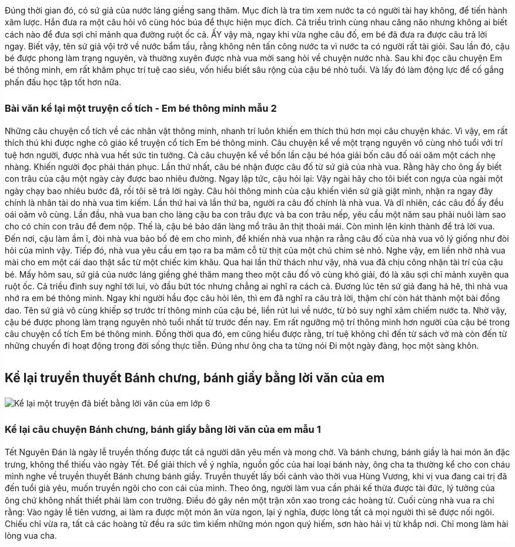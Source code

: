 Đúng thời gian đó, có sứ giả của nước láng giềng sang thăm. Mục đích là tra tim xem nước ta có người tài hay không, để tiến hành xâm lược. Hắn đưa ra một câu hỏi vô cùng hóc búa để thực hiện mục đích. Cả triều trình cùng nhau căng não nhưng không ai biết cách nào để đưa sợi chỉ mảnh qua đường ruột ốc cả. ẤY vậy mà, ngay khi vừa nghe câu đố, em bé đã đưa ra được câu trả lời ngay. Biết vậy, tên sứ giả vội trở về nước bẩm tấu, rằng không nên tấn công nước ta vì nước ta có người rất tài giỏi. Sau lần đó, cậu bé được phong làm trạng nguyên, và thường xuyên được nhà vua mời sang hỏi về chuyện nước nhà.
Sau khi đọc câu chuyện Em bé thông minh, em rất khâm phục trí tuệ cao siêu, vốn hiểu biết sâu rộng của cậu bé nhỏ tuổi. Và lấy đó làm động lực để cố gắng phấn đấu học tập tốt hơn nữa.
### Bài văn kể lại một truyện cổ tích - Em bé thông minh mẫu 2
Những câu chuyện cổ tích về các nhân vật thông minh, nhanh trí luôn khiến em thích thú hơn mọi câu chuyện khác. Vì vậy, em rất thích thú khi được nghe cô giáo kể truyện cổ tích Em bé thông minh.
Câu chuyện kể về một trạng nguyên vô cùng nhỏ tuổi với trí tuệ hơn người, được nhà vua hết sức tin tưởng. Cả câu chuyện kể về bốn lần cậu bé hóa giải bốn câu đố oái oăm một cách nhẹ nhàng. Khiến người đọc phải thán phục.
Lần thứ nhất, câu bé nhận được câu đố từ sứ giả của nhà vua. Rằng hãy cho ông ấy biết con trâu của cậu một ngày cày được bao nhiêu đường. Ngay lập tức, cậu hỏi lại: Vậy ngài hãy cho tôi biết con ngựa của ngài một ngày chạy bao nhiêu bước đã, rồi tôi sẽ trả lời ngày. Câu hỏi thông minh của cậu khiến viên sứ giả giật mình, nhận ra ngay đây chính là nhân tài do nhà vua tìm kiếm.
Lần thứ hai và lần thứ ba, người ra câu đố chính là nhà vua. Và dĩ nhiên, các câu đố ấy đều oái oăm vô cùng. Lần đầu, nhà vua ban cho làng cậu ba con trâu đực và ba con trâu nếp, yêu cầu một năm sau phải nuôi làm sao cho có chín con trâu để đem nộp. Thế là, cậu bé bảo dân làng mổ trâu ăn thịt thoải mái. Còn mình lên kinh thành để trả lời vua. Đến nơi, cậu làm ầm ĩ, đòi nhà vua bảo bố đẻ em cho mình, để khiến nhà vua nhận ra rằng câu đố của nhà vua vô lý giống như đòi hỏi của mình vậy. Tiếp đó, nhà vua yêu cầu em tạo ra ba mâm cỗ từ thịt của một chú chim sẻ nhỏ. Nghe vậy, em liền nhờ nhà vua mài cho em một cái dao thật sắc từ một chiếc kim khâu. Qua hai lần thử thách như vậy, nhà vua đã chịu công nhận tài trí của cậu bé.
Mấy hôm sau, sứ giả của nước láng giềng ghé thăm mang theo một câu đố vô cùng khó giải, đó là xâu sợi chỉ mảnh xuyên qua ruột ốc. Cả triều đình suy nghĩ tới lui, vò đầu bứt tóc nhưng chẳng ai nghĩ ra cách cả. Đương lúc tên sứ giả đang hả hê, thì nhà vua nhớ ra em bé thông minh. Ngay khi người hầu đọc câu hỏi lên, thì em đã nghĩ ra câu trả lời, thậm chí còn hát thành một bài đồng dao. Tên sứ giả vô cùng khiếp sợ trước trí thông minh của cậu bé, liền rút lui về nước, từ bỏ suy nghĩ xâm chiếm nước ta. Nhờ vậy, cậu bé được phong làm trạng nguyên nhỏ tuổi nhất từ trước đến nay.
Em rất ngưỡng mộ trí thông minh hơn người của cậu bé trong câu chuyện cổ tích Em bé thông minh. Đồng thời qua đó, em cũng hiểu được rằng, trí tuệ không chỉ đến từ sách vở mà còn đến từ những chuyến đi hoạt động trong đời sống thực tiễn. Đúng như ông cha ta từng nói Đi một ngày đàng, học một sàng khôn.
## **Kể lại truyền thuyết Bánh chưng, bánh giầy bằng lời văn của em**
![Kể lại một truyện đã biết bằng lời văn của em lớp 6](https://i.vdoc.vn/data/image/2020/12/16/bai-van-mau-lop-6-so-1-de-1-ke-lai-mot-truyen-da-biet-truyen-thuyet-co-tich-bang-loi-van-cua-em-6.jpg)
### Kể lại câu chuyện Bánh chưng, bánh giầy bằng lời văn của em mẫu 1
Tết Nguyên Đán là ngày lễ truyền thống được tất cả người dân yêu mến và mong chờ. Và bánh chưng, bánh giầy là hai món ăn đặc trưng, không thể thiếu vào ngày Tết. Để giải thích về ý nghĩa, nguồn gốc của hai loại bánh này, ông cha ta thường kể cho con cháu mình nghe về truyền thuyết Bánh chưng bánh giầy.
Truyền thuyết lấy bối cảnh vào thời vua Hùng Vương, khi vị vua đang cai trị đã đến tuổi già yêu, muốn truyền ngôi cho con cái của mình. Theo ông, người làm vua cần phải kế thừa được tài đức, lý tưởng của ông chứ không nhất thiết phải làm con trưởng. Điều đó gây nên một trận xôn xao trong các hoàng tử. Cuối cùng nhà vua ra chỉ rằng: Vào ngày lễ tiên vương, ai làm ra được một món ăn vừa ngon, lại ý nghĩa, được lòng tất cả mọi người thì sẽ được nối ngôi. Chiếu chỉ vừa ra, tất cả các hoàng tử đều ra sức tìm kiếm những món ngon quý hiếm, sơn hào hải vị từ khắp nơi. Chỉ mong làm hài lòng vua cha.